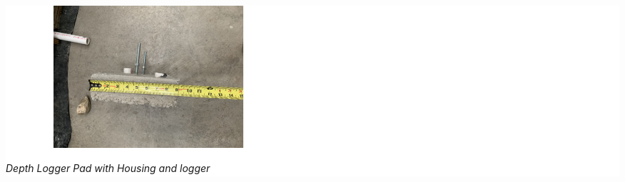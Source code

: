 <img src="./Equipment Info/Logger Pads/Pad_Short_Side.jpg" width="400" height="200" />
</p>

*Depth Logger Pad with Housing and logger*
<p align="Left">